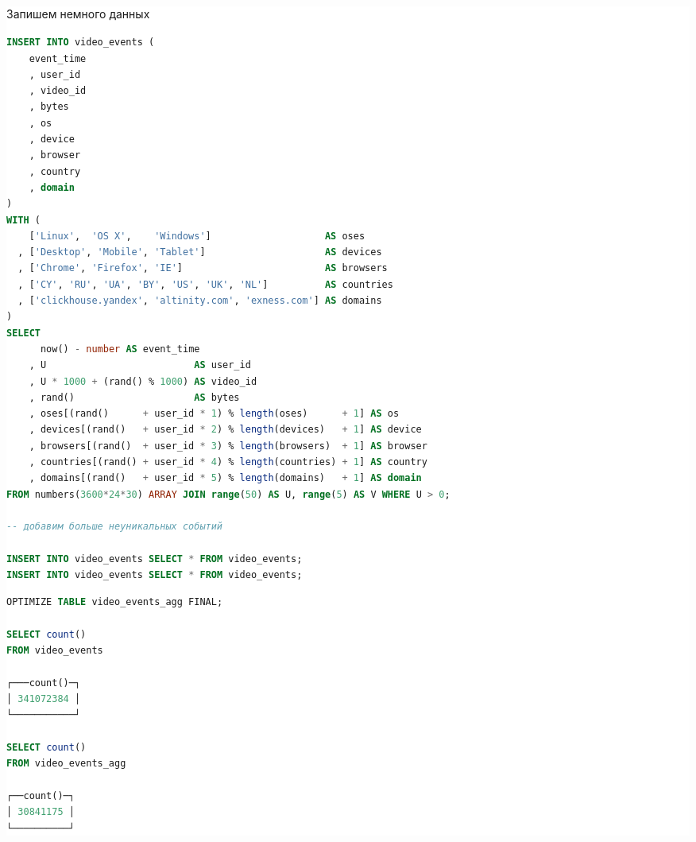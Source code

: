 Запишем немного данных

```sql
INSERT INTO video_events (
    event_time
    , user_id
    , video_id
    , bytes
    , os
    , device
    , browser
    , country
    , domain
)
WITH (
    ['Linux',  'OS X',    'Windows']                    AS oses
  , ['Desktop', 'Mobile', 'Tablet']                     AS devices
  , ['Chrome', 'Firefox', 'IE']                         AS browsers
  , ['CY', 'RU', 'UA', 'BY', 'US', 'UK', 'NL']          AS countries
  , ['clickhouse.yandex', 'altinity.com', 'exness.com'] AS domains
)
SELECT
      now() - number AS event_time
    , U                          AS user_id
    , U * 1000 + (rand() % 1000) AS video_id
    , rand()                     AS bytes
    , oses[(rand()      + user_id * 1) % length(oses)      + 1] AS os
    , devices[(rand()   + user_id * 2) % length(devices)   + 1] AS device
    , browsers[(rand()  + user_id * 3) % length(browsers)  + 1] AS browser
    , countries[(rand() + user_id * 4) % length(countries) + 1] AS country
    , domains[(rand()   + user_id * 5) % length(domains)   + 1] AS domain
FROM numbers(3600*24*30) ARRAY JOIN range(50) AS U, range(5) AS V WHERE U > 0;

-- добавим больше неуникальных событий

INSERT INTO video_events SELECT * FROM video_events;
INSERT INTO video_events SELECT * FROM video_events;
```


```sql
OPTIMIZE TABLE video_events_agg FINAL;

SELECT count()
FROM video_events

┌───count()─┐
│ 341072384 │
└───────────┘

SELECT count()
FROM video_events_agg

┌──count()─┐
│ 30841175 │
└──────────┘
```
